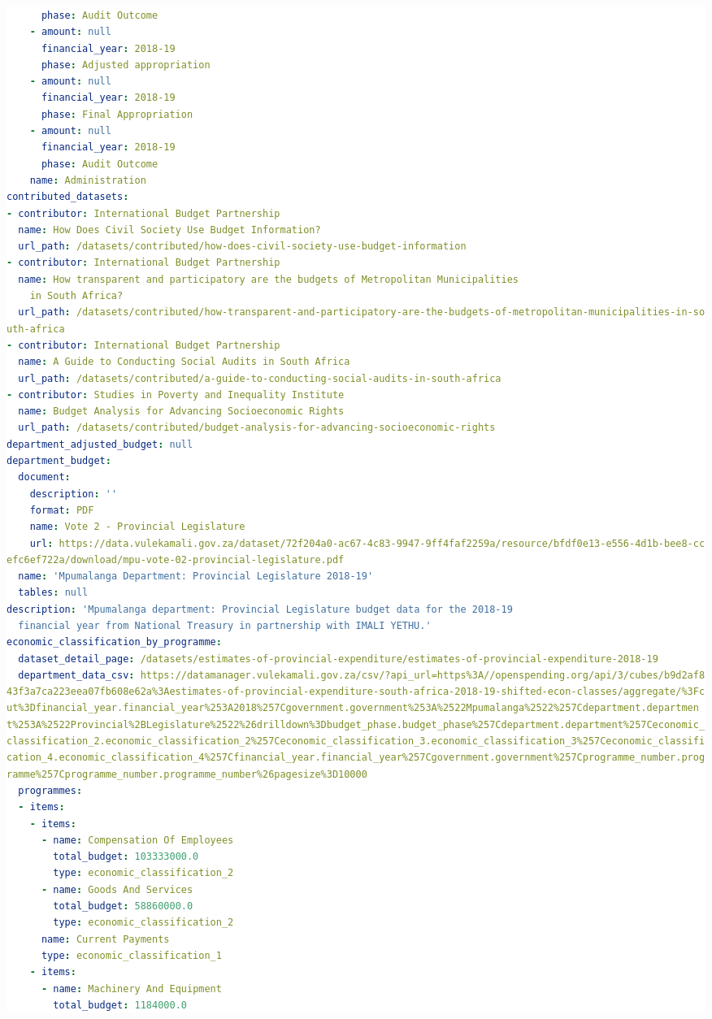 ```yaml
      phase: Audit Outcome
    - amount: null
      financial_year: 2018-19
      phase: Adjusted appropriation
    - amount: null
      financial_year: 2018-19
      phase: Final Appropriation
    - amount: null
      financial_year: 2018-19
      phase: Audit Outcome
    name: Administration
contributed_datasets:
- contributor: International Budget Partnership
  name: How Does Civil Society Use Budget Information?
  url_path: /datasets/contributed/how-does-civil-society-use-budget-information
- contributor: International Budget Partnership
  name: How transparent and participatory are the budgets of Metropolitan Municipalities
    in South Africa?
  url_path: /datasets/contributed/how-transparent-and-participatory-are-the-budgets-of-metropolitan-municipalities-in-south-africa
- contributor: International Budget Partnership
  name: A Guide to Conducting Social Audits in South Africa
  url_path: /datasets/contributed/a-guide-to-conducting-social-audits-in-south-africa
- contributor: Studies in Poverty and Inequality Institute
  name: Budget Analysis for Advancing Socioeconomic Rights
  url_path: /datasets/contributed/budget-analysis-for-advancing-socioeconomic-rights
department_adjusted_budget: null
department_budget:
  document:
    description: ''
    format: PDF
    name: Vote 2 - Provincial Legislature
    url: https://data.vulekamali.gov.za/dataset/72f204a0-ac67-4c83-9947-9ff4faf2259a/resource/bfdf0e13-e556-4d1b-bee8-ccefc6ef722a/download/mpu-vote-02-provincial-legislature.pdf
  name: 'Mpumalanga Department: Provincial Legislature 2018-19'
  tables: null
description: 'Mpumalanga department: Provincial Legislature budget data for the 2018-19
  financial year from National Treasury in partnership with IMALI YETHU.'
economic_classification_by_programme:
  dataset_detail_page: /datasets/estimates-of-provincial-expenditure/estimates-of-provincial-expenditure-2018-19
  department_data_csv: https://datamanager.vulekamali.gov.za/csv/?api_url=https%3A//openspending.org/api/3/cubes/b9d2af843f3a7ca223eea07fb608e62a%3Aestimates-of-provincial-expenditure-south-africa-2018-19-shifted-econ-classes/aggregate/%3Fcut%3Dfinancial_year.financial_year%253A2018%257Cgovernment.government%253A%2522Mpumalanga%2522%257Cdepartment.department%253A%2522Provincial%2BLegislature%2522%26drilldown%3Dbudget_phase.budget_phase%257Cdepartment.department%257Ceconomic_classification_2.economic_classification_2%257Ceconomic_classification_3.economic_classification_3%257Ceconomic_classification_4.economic_classification_4%257Cfinancial_year.financial_year%257Cgovernment.government%257Cprogramme_number.programme%257Cprogramme_number.programme_number%26pagesize%3D10000
  programmes:
  - items:
    - items:
      - name: Compensation Of Employees
        total_budget: 103333000.0
        type: economic_classification_2
      - name: Goods And Services
        total_budget: 58860000.0
        type: economic_classification_2
      name: Current Payments
      type: economic_classification_1
    - items:
      - name: Machinery And Equipment
        total_budget: 1184000.0
```